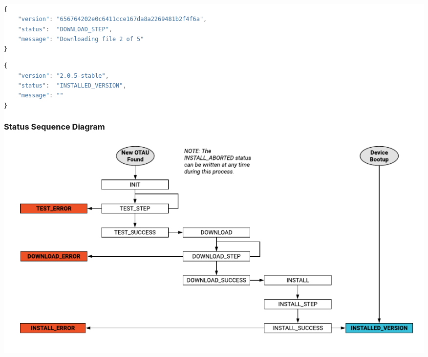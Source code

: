 ```javascript
{
    "version": "656764202e0c6411cce167da8a2269481b2f4f6a",
    "status":  "DOWNLOAD_STEP",
    "message": "Downloading file 2 of 5"
}
```

```javascript
{
    "version": "2.0.5-stable",
    "status":  "INSTALLED_VERSION",
    "message": ""
}
```

### Status Sequence Diagram

![state\_sequence](.gitbook/assets/otau_sequence.png)

